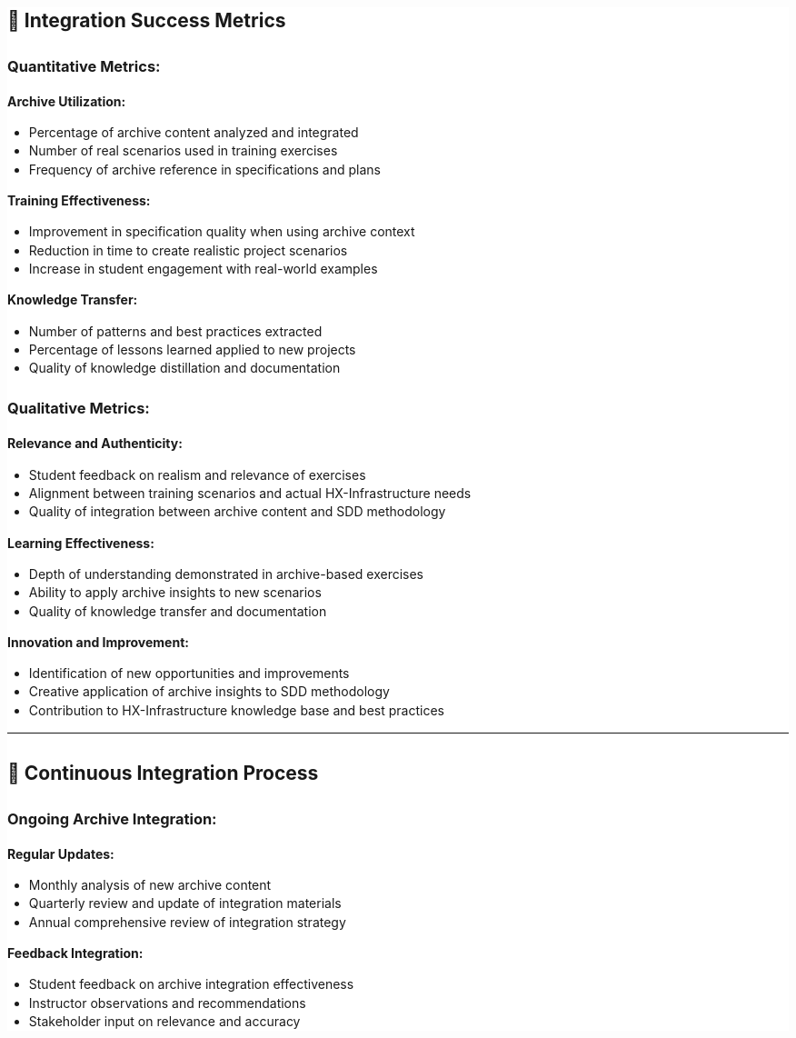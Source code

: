 
## 🎯 Integration Success Metrics

### Quantitative Metrics:

**Archive Utilization:**
- Percentage of archive content analyzed and integrated
- Number of real scenarios used in training exercises
- Frequency of archive reference in specifications and plans

**Training Effectiveness:**
- Improvement in specification quality when using archive context
- Reduction in time to create realistic project scenarios
- Increase in student engagement with real-world examples

**Knowledge Transfer:**
- Number of patterns and best practices extracted
- Percentage of lessons learned applied to new projects
- Quality of knowledge distillation and documentation

### Qualitative Metrics:

**Relevance and Authenticity:**
- Student feedback on realism and relevance of exercises
- Alignment between training scenarios and actual HX-Infrastructure needs
- Quality of integration between archive content and SDD methodology

**Learning Effectiveness:**
- Depth of understanding demonstrated in archive-based exercises
- Ability to apply archive insights to new scenarios
- Quality of knowledge transfer and documentation

**Innovation and Improvement:**
- Identification of new opportunities and improvements
- Creative application of archive insights to SDD methodology
- Contribution to HX-Infrastructure knowledge base and best practices

---

## 🔄 Continuous Integration Process

### Ongoing Archive Integration:

**Regular Updates:**
- Monthly analysis of new archive content
- Quarterly review and update of integration materials
- Annual comprehensive review of integration strategy

**Feedback Integration:**
- Student feedback on archive integration effectiveness
- Instructor observations and recommendations
- Stakeholder input on relevance and accuracy
